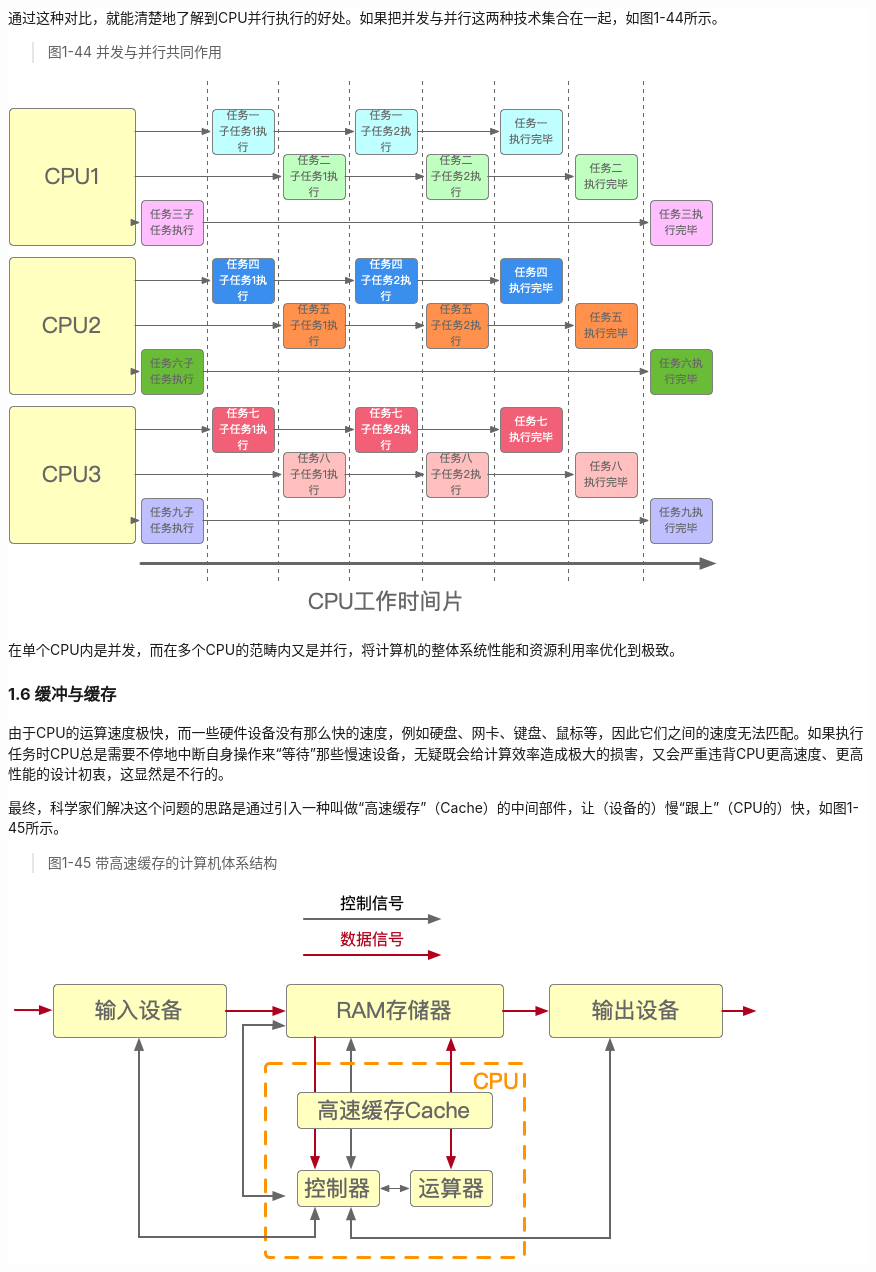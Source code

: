 通过这种对比，就能清楚地了解到CPU并行执行的好处。如果把并发与并行这两种技术集合在一起，如图1-44所示。

> 图1-44 并发与并行共同作用

![图1-44 并发与并行共同作用](chapter01/01-44.png)

在单个CPU内是并发，而在多个CPU的范畴内又是并行，将计算机的整体系统性能和资源利用率优化到极致。

### 1.6 缓冲与缓存

由于CPU的运算速度极快，而一些硬件设备没有那么快的速度，例如硬盘、网卡、键盘、鼠标等，因此它们之间的速度无法匹配。如果执行任务时CPU总是需要不停地中断自身操作来“等待”那些慢速设备，无疑既会给计算效率造成极大的损害，又会严重违背CPU更高速度、更高性能的设计初衷，这显然是不行的。

最终，科学家们解决这个问题的思路是通过引入一种叫做“高速缓存”（Cache）的中间部件，让（设备的）慢“跟上”（CPU的）快，如图1-45所示。

> 图1-45 带高速缓存的计算机体系结构

![图1-45 带高速缓存的计算机体系结构](chapter01/01-45.png)
